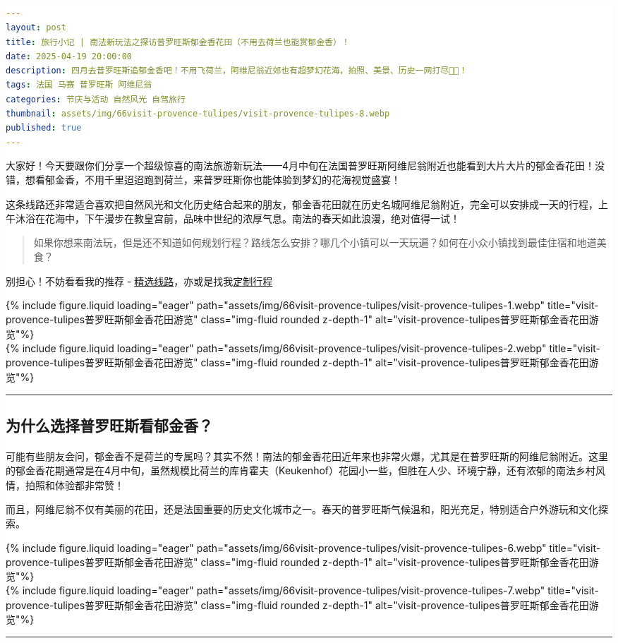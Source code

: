 ```yaml
---
layout: post
title: 旅行小记 | 南法新玩法之探访普罗旺斯郁金香花田（不用去荷兰也能赏郁金香）！
date: 2025-04-19 20:00:00
description: 四月去普罗旺斯追郁金香吧！不用飞荷兰，阿维尼翁近郊也有超梦幻花海，拍照、美景、历史一网打尽🌷📸！
tags: 法国 马赛 普罗旺斯 阿维尼翁
categories: 节庆与活动 自然风光 自驾旅行
thumbnail: assets/img/66visit-provence-tulipes/visit-provence-tulipes-8.webp
published: true
---
```


大家好！今天要跟你们分享一个超级惊喜的南法旅游新玩法——4月中旬在法国普罗旺斯阿维尼翁附近也能看到大片大片的郁金香花田！没错，想看郁金香，不用千里迢迢跑到荷兰，来普罗旺斯你也能体验到梦幻的花海视觉盛宴！

这条线路还非常适合喜欢把自然风光和文化历史结合起来的朋友，郁金香花田就在历史名城阿维尼翁附近，完全可以安排成一天的行程，上午沐浴在花海中，下午漫步在教皇宫前，品味中世纪的浓厚气息。南法的春天如此浪漫，绝对值得一试！

> 如果你想来南法玩，但是还不知道如何规划行程？路线怎么安排？哪几个小镇可以一天玩遍？如何在小众小镇找到最佳住宿和地道美食？
> 

别担心！不妨看看我的推荐 - [精选线路](https://aolitravel.com/tours/)，亦或是找我[定制行程](https://aolitravel.com/custom-travel/)
<div class="row justify-content-sm-center">
  <div class="col-sm mt-3 mt-md-0">
    {% include figure.liquid loading="eager" path="assets/img/66visit-provence-tulipes/visit-provence-tulipes-1.webp" title="visit-provence-tulipes普罗旺斯郁金香花田游览" class="img-fluid rounded z-depth-1" alt="visit-provence-tulipes普罗旺斯郁金香花田游览"%}
  </div>
  <div class="col-sm mt-3 mt-md-0">
    {% include figure.liquid loading="eager" path="assets/img/66visit-provence-tulipes/visit-provence-tulipes-2.webp" title="visit-provence-tulipes普罗旺斯郁金香花田游览" class="img-fluid rounded z-depth-1" alt="visit-provence-tulipes普罗旺斯郁金香花田游览"%}
  </div>
</div>

---

## 为什么选择普罗旺斯看郁金香？

可能有些朋友会问，郁金香不是荷兰的专属吗？其实不然！南法的郁金香花田近年来也非常火爆，尤其是在普罗旺斯的阿维尼翁附近。这里的郁金香花期通常是在4月中旬，虽然规模比荷兰的库肯霍夫（Keukenhof）花园小一些，但胜在人少、环境宁静，还有浓郁的南法乡村风情，拍照和体验都非常赞！

而且，阿维尼翁不仅有美丽的花田，还是法国重要的历史文化城市之一。春天的普罗旺斯气候温和，阳光充足，特别适合户外游玩和文化探索。
<div class="row justify-content-sm-center">
  <div class="col-sm mt-3 mt-md-0">
    {% include figure.liquid loading="eager" path="assets/img/66visit-provence-tulipes/visit-provence-tulipes-6.webp" title="visit-provence-tulipes普罗旺斯郁金香花田游览" class="img-fluid rounded z-depth-1" alt="visit-provence-tulipes普罗旺斯郁金香花田游览"%}
  </div>
  <div class="col-sm mt-3 mt-md-0">
    {% include figure.liquid loading="eager" path="assets/img/66visit-provence-tulipes/visit-provence-tulipes-7.webp" title="visit-provence-tulipes普罗旺斯郁金香花田游览" class="img-fluid rounded z-depth-1" alt="visit-provence-tulipes普罗旺斯郁金香花田游览"%}
  </div>
</div>

---